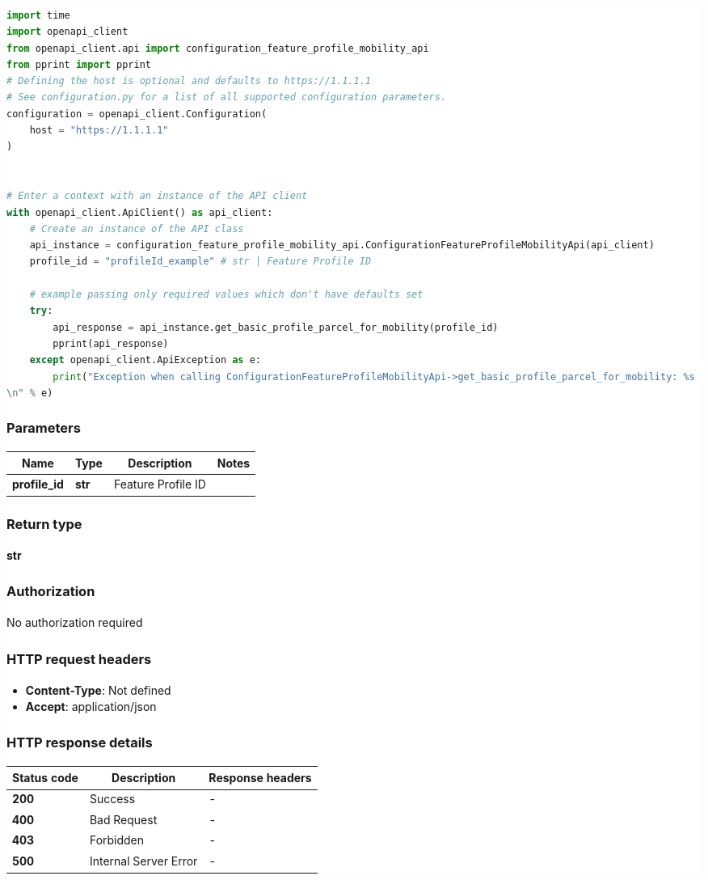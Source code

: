
```python
import time
import openapi_client
from openapi_client.api import configuration_feature_profile_mobility_api
from pprint import pprint
# Defining the host is optional and defaults to https://1.1.1.1
# See configuration.py for a list of all supported configuration parameters.
configuration = openapi_client.Configuration(
    host = "https://1.1.1.1"
)


# Enter a context with an instance of the API client
with openapi_client.ApiClient() as api_client:
    # Create an instance of the API class
    api_instance = configuration_feature_profile_mobility_api.ConfigurationFeatureProfileMobilityApi(api_client)
    profile_id = "profileId_example" # str | Feature Profile ID

    # example passing only required values which don't have defaults set
    try:
        api_response = api_instance.get_basic_profile_parcel_for_mobility(profile_id)
        pprint(api_response)
    except openapi_client.ApiException as e:
        print("Exception when calling ConfigurationFeatureProfileMobilityApi->get_basic_profile_parcel_for_mobility: %s\n" % e)
```


### Parameters

Name | Type | Description  | Notes
------------- | ------------- | ------------- | -------------
 **profile_id** | **str**| Feature Profile ID |

### Return type

**str**

### Authorization

No authorization required

### HTTP request headers

 - **Content-Type**: Not defined
 - **Accept**: application/json


### HTTP response details

| Status code | Description | Response headers |
|-------------|-------------|------------------|
**200** | Success |  -  |
**400** | Bad Request |  -  |
**403** | Forbidden |  -  |
**500** | Internal Server Error |  -  |
